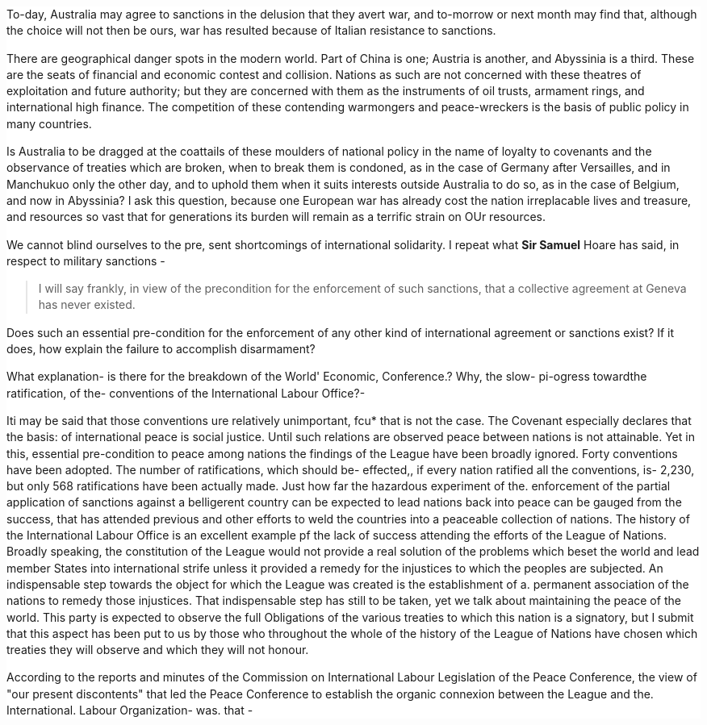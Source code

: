 To-day, Australia may agree to sanctions in the delusion that they avert war, and to-morrow or next month may find that, although the choice will not then be ours, war has resulted because of Italian resistance to sanctions. 

There are geographical danger spots in the modern world. Part of China is one; Austria is another, and Abyssinia is a third. These are the seats of financial and economic contest and collision. Nations as such are not concerned with these theatres of exploitation and future authority; but they are concerned with them as the instruments of oil trusts, armament rings, and international high finance. The competition of these contending warmongers and peace-wreckers is the basis of public policy in many countries. 

Is Australia to be dragged at the coattails of these moulders of national policy in the name of loyalty to covenants and the observance of treaties which are broken, when to break them is condoned, as in the case of Germany after  Versailles,  and in Manchukuo only the other day, and to uphold them when it suits interests outside Australia to do so, as in the case of Belgium, and now in Abyssinia? I ask this question, because one European war has already cost the nation  irreplacable  lives and treasure, and resources so vast that for generations its burden will remain as a terrific strain on OUr resources. 

We cannot blind ourselves to the pre, sent shortcomings of international solidarity. I repeat what  **Sir Samuel**  Hoare has said, in respect to military sanctions - 

  >I will say frankly, in view of the precondition for the enforcement of such sanctions, that a collective agreement at Geneva has never existed. 

Does such an essential pre-condition for the enforcement of any other kind of international agreement or sanctions exist? If it does, how explain the failure to accomplish disarmament? 

What explanation- is there for the breakdown of the World' Economic, Conference.? Why, the slow- pi-ogress towardthe ratification, of the- conventions of the International Labour Office?- 

Iti may be said that those conventions ure relatively unimportant, fcu* that is not the case. The Covenant especially declares that the basis: of international peace is social justice. Until such relations are observed peace between nations is not attainable. Yet in this, essential pre-condition to peace among nations the findings of the League have been broadly ignored. Forty conventions have been adopted. The number of ratifications, which should be- effected,, if every nation  ratified  all the conventions, is- 2,230, but only 568 ratifications have been actually made. Just how far the hazardous experiment of the. enforcement of the partial application of sanctions against a belligerent country can be expected to lead nations back into peace can be gauged from the success, that has attended previous and other efforts to weld the countries into a peaceable collection of nations. The history of the International Labour Office is an excellent example pf the lack of success attending the efforts of the League of Nations. Broadly speaking, the constitution of the League would not provide a real solution of the problems which beset the world and lead member States into international strife unless it provided a remedy for the injustices to which the peoples are subjected. An indispensable step towards the object for which the League was created is the establishment of a. permanent association of the nations to remedy those injustices. That indispensable step has still to be taken, yet we talk about maintaining the peace of the world. This party is expected to observe the full Obligations of the various treaties to which this nation is a signatory, but I submit that this aspect has been put to us by those who throughout the whole of the history of the League of Nations have chosen which treaties they will observe and which they will not honour. 

According to the reports and minutes of the Commission on International Labour Legislation of the Peace Conference, the view of "our present discontents" that led the Peace Conference to establish the organic connexion between the League and the. International. Labour Organization- was. that - 
